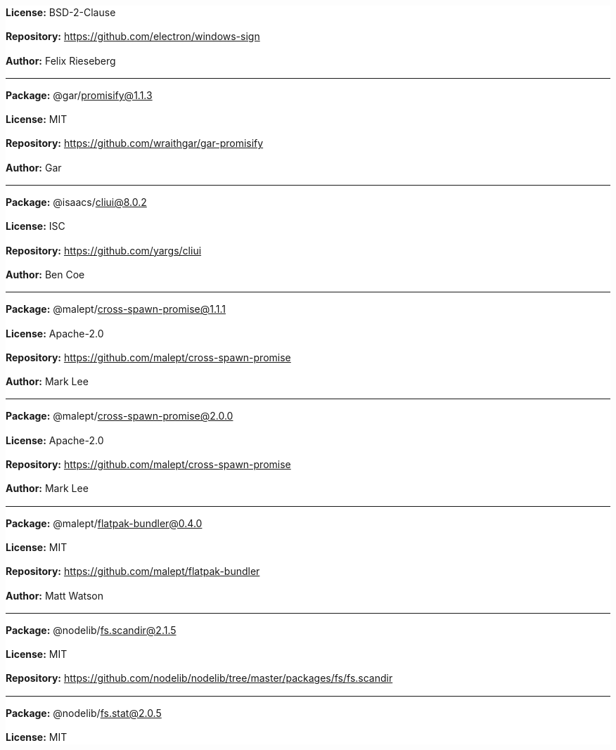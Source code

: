 **License:** BSD-2-Clause

**Repository:** https://github.com/electron/windows-sign

**Author:** Felix Rieseberg

---
**Package:** @gar/promisify@1.1.3

**License:** MIT

**Repository:** https://github.com/wraithgar/gar-promisify

**Author:** Gar

---
**Package:** @isaacs/cliui@8.0.2

**License:** ISC

**Repository:** https://github.com/yargs/cliui

**Author:** Ben Coe

---
**Package:** @malept/cross-spawn-promise@1.1.1

**License:** Apache-2.0

**Repository:** https://github.com/malept/cross-spawn-promise

**Author:** Mark Lee

---
**Package:** @malept/cross-spawn-promise@2.0.0

**License:** Apache-2.0

**Repository:** https://github.com/malept/cross-spawn-promise

**Author:** Mark Lee

---
**Package:** @malept/flatpak-bundler@0.4.0

**License:** MIT

**Repository:** https://github.com/malept/flatpak-bundler

**Author:** Matt Watson

---
**Package:** @nodelib/fs.scandir@2.1.5

**License:** MIT

**Repository:** https://github.com/nodelib/nodelib/tree/master/packages/fs/fs.scandir

---
**Package:** @nodelib/fs.stat@2.0.5

**License:** MIT
